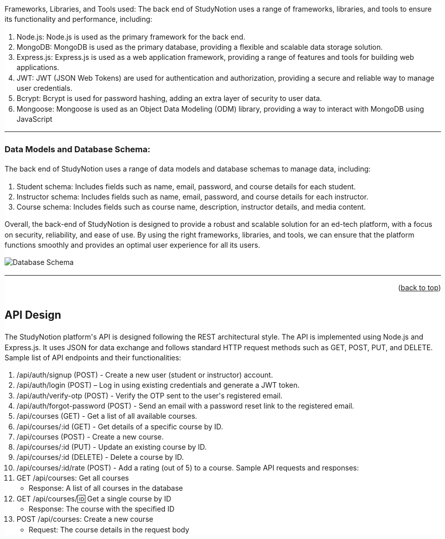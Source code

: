 Frameworks, Libraries, and Tools used: 
The back end of StudyNotion uses a range of frameworks, libraries, and tools to ensure its
functionality and performance, including:
1. Node.js: Node.js is used as the primary framework for the back end.
2. MongoDB: MongoDB is used as the primary database, providing a flexible and scalable
data storage solution.
3. Express.js: Express.js is used as a web application framework, providing a range of
features and tools for building web applications.
4. JWT: JWT (JSON Web Tokens) are used for authentication and authorization,
providing a secure and reliable way to manage user credentials.
5. Bcrypt: Bcrypt is used for password hashing, adding an extra layer of security to user
data.
6. Mongoose: Mongoose is used as an Object Data Modeling (ODM) library, providing a
way to interact with MongoDB using JavaScript

<hr>

### Data Models and Database Schema:
<a k="data-models-and-database-schema"></a>
The back end of StudyNotion uses a range of data models and database schemas to
manage data, including:
1. Student schema: Includes fields such as name, email, password, and course details
for each student.
2. Instructor schema: Includes fields such as name, email, password, and course
details for each instructor.
3. Course schema: Includes fields such as course name, description, instructor details,
and media content.

Overall, the back-end of StudyNotion is designed to provide a robust and scalable solution
for an ed-tech platform, with a focus on security, reliability, and ease of use. By using the
right frameworks, libraries, and tools, we can ensure that the platform functions smoothly
and provides an optimal user experience for all its users.

![Database Schema](images/schema.png)

<hr>
<p align="right">(<a href="#top">back to top</a>)</p>

## API Design
<a k="api-design"></a>

The StudyNotion platform's API is designed following the REST architectural style. The
API is implemented using Node.js and Express.js. It uses JSON for data exchange and
follows standard HTTP request methods such as GET, POST, PUT, and DELETE.
Sample list of API endpoints and their functionalities: 
1. /api/auth/signup (POST) - Create a new user (student or instructor) account.
2. /api/auth/login (POST) – Log in using existing credentials and generate a JWT
token.
3. /api/auth/verify-otp (POST) - Verify the OTP sent to the user's registered email.
4. /api/auth/forgot-password (POST) - Send an email with a password reset link to
the registered email.
5. /api/courses (GET) - Get a list of all available courses.
6. /api/courses/:id (GET) - Get details of a specific course by ID.
7. /api/courses (POST) - Create a new course.
8. /api/courses/:id (PUT) - Update an existing course by ID.
9. /api/courses/:id (DELETE) - Delete a course by ID.
10. /api/courses/:id/rate (POST) - Add a rating (out of 5) to a course.
Sample API requests and responses: 
1. GET /api/courses: Get all courses
   * Response: A list of all courses in the database
2. GET /api/courses/:id: Get a single course by ID
   * Response: The course with the specified ID
3. POST /api/courses: Create a new course
   * Request: The course details in the request body